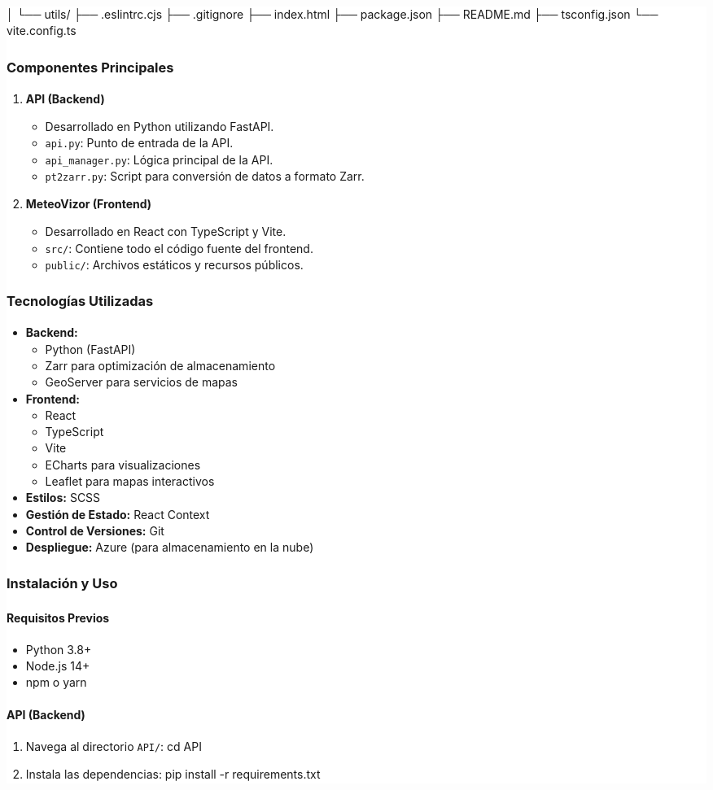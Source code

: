 │   └── utils/
├── .eslintrc.cjs
├── .gitignore
├── index.html
├── package.json
├── README.md
├── tsconfig.json
└── vite.config.ts

### Componentes Principales

1. **API (Backend)**
   - Desarrollado en Python utilizando FastAPI.
   - `api.py`: Punto de entrada de la API.
   - `api_manager.py`: Lógica principal de la API.
   - `pt2zarr.py`: Script para conversión de datos a formato Zarr.

2. **MeteoVizor (Frontend)**
   - Desarrollado en React con TypeScript y Vite.
   - `src/`: Contiene todo el código fuente del frontend.
   - `public/`: Archivos estáticos y recursos públicos.

### Tecnologías Utilizadas

- **Backend:** 
  - Python (FastAPI)
  - Zarr para optimización de almacenamiento
  - GeoServer para servicios de mapas
- **Frontend:** 
  - React
  - TypeScript
  - Vite
  - ECharts para visualizaciones
  - Leaflet para mapas interactivos
- **Estilos:** SCSS
- **Gestión de Estado:** React Context
- **Control de Versiones:** Git
- **Despliegue:** Azure (para almacenamiento en la nube)

### Instalación y Uso

#### Requisitos Previos
- Python 3.8+
- Node.js 14+
- npm o yarn

#### API (Backend)

1. Navega al directorio `API/`:
cd API

2. Instala las dependencias:
pip install -r requirements.txt
